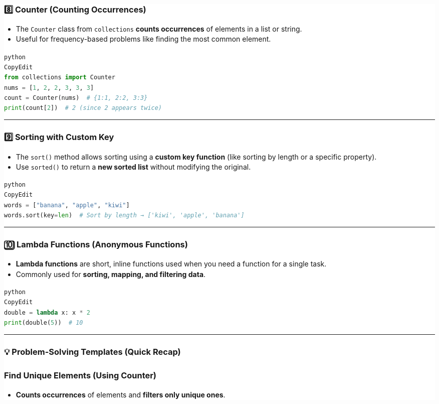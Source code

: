 
### **8️⃣ Counter (Counting Occurrences)**

- The `Counter` class from `collections` **counts occurrences** of elements in a list or string.
- Useful for frequency-based problems like finding the most common element.

```python
python
CopyEdit
from collections import Counter
nums = [1, 2, 2, 3, 3, 3]
count = Counter(nums)  # {1:1, 2:2, 3:3}
print(count[2])  # 2 (since 2 appears twice)

```

---

### **9️⃣ Sorting with Custom Key**

- The `sort()` method allows sorting using a **custom key function** (like sorting by length or a specific property).
- Use `sorted()` to return a **new sorted list** without modifying the original.

```python
python
CopyEdit
words = ["banana", "apple", "kiwi"]
words.sort(key=len)  # Sort by length → ['kiwi', 'apple', 'banana']

```

---

### **🔟 Lambda Functions (Anonymous Functions)**

- **Lambda functions** are short, inline functions used when you need a function for a single task.
- Commonly used for **sorting, mapping, and filtering data**.

```python
python
CopyEdit
double = lambda x: x * 2
print(double(5))  # 10

```

---

### **💡 Problem-Solving Templates (Quick Recap)**

### **Find Unique Elements (Using Counter)**

- **Counts occurrences** of elements and **filters only unique ones**.
